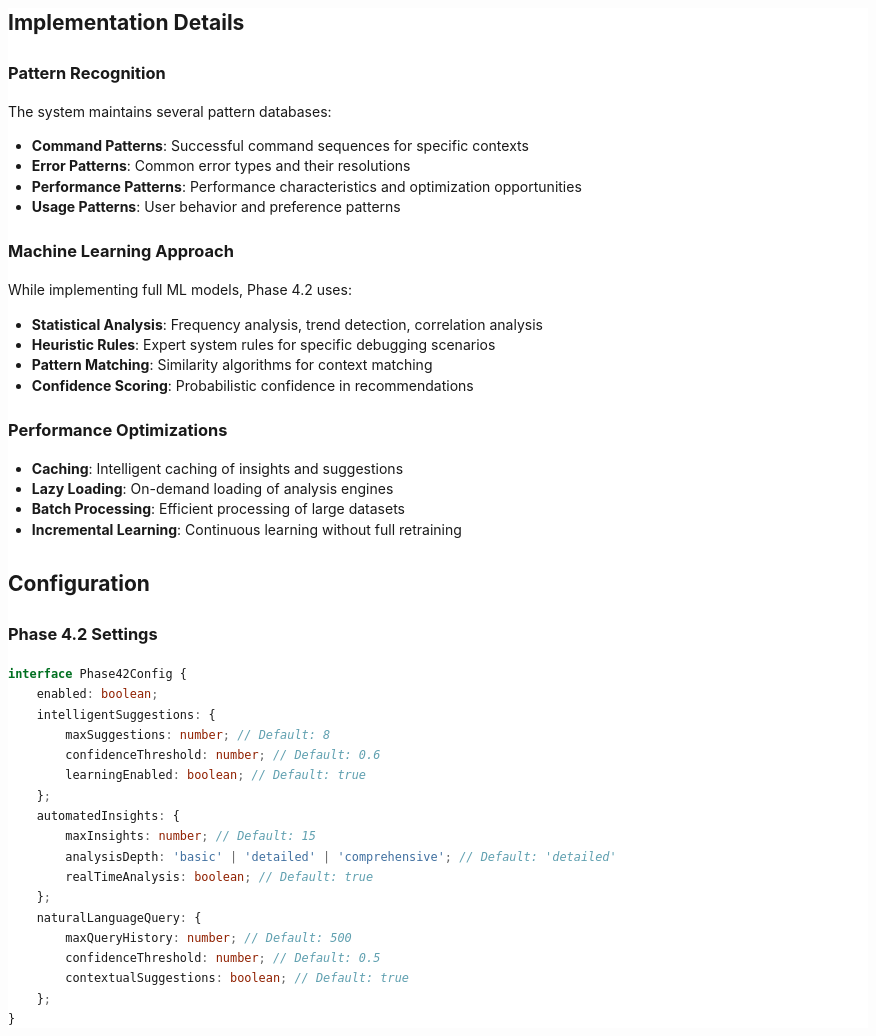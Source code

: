 ## Implementation Details

### Pattern Recognition

The system maintains several pattern databases:

- **Command Patterns**: Successful command sequences for specific contexts
- **Error Patterns**: Common error types and their resolutions
- **Performance Patterns**: Performance characteristics and optimization opportunities
- **Usage Patterns**: User behavior and preference patterns

### Machine Learning Approach

While implementing full ML models, Phase 4.2 uses:

- **Statistical Analysis**: Frequency analysis, trend detection, correlation analysis
- **Heuristic Rules**: Expert system rules for specific debugging scenarios
- **Pattern Matching**: Similarity algorithms for context matching
- **Confidence Scoring**: Probabilistic confidence in recommendations

### Performance Optimizations

- **Caching**: Intelligent caching of insights and suggestions
- **Lazy Loading**: On-demand loading of analysis engines
- **Batch Processing**: Efficient processing of large datasets
- **Incremental Learning**: Continuous learning without full retraining

## Configuration

### Phase 4.2 Settings

```typescript
interface Phase42Config {
    enabled: boolean;
    intelligentSuggestions: {
        maxSuggestions: number; // Default: 8
        confidenceThreshold: number; // Default: 0.6
        learningEnabled: boolean; // Default: true
    };
    automatedInsights: {
        maxInsights: number; // Default: 15
        analysisDepth: 'basic' | 'detailed' | 'comprehensive'; // Default: 'detailed'
        realTimeAnalysis: boolean; // Default: true
    };
    naturalLanguageQuery: {
        maxQueryHistory: number; // Default: 500
        confidenceThreshold: number; // Default: 0.5
        contextualSuggestions: boolean; // Default: true
    };
}
```
